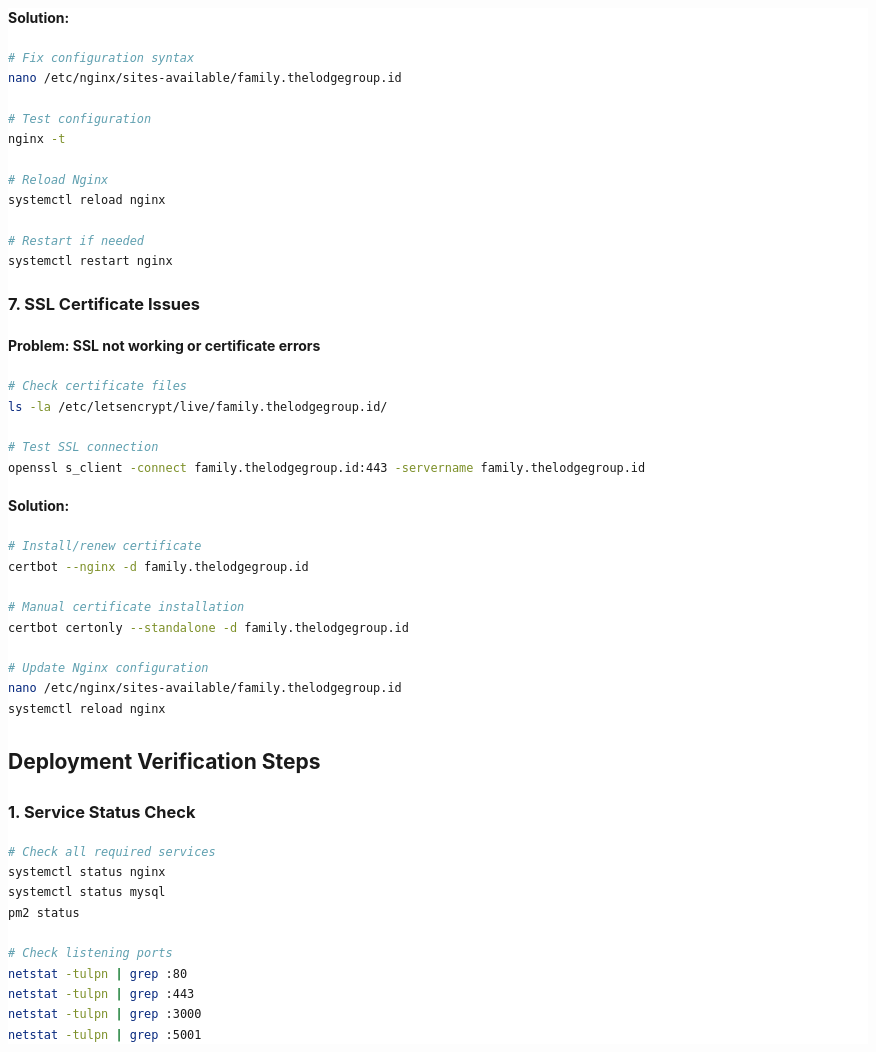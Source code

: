 #### Solution:
```bash
# Fix configuration syntax
nano /etc/nginx/sites-available/family.thelodgegroup.id

# Test configuration
nginx -t

# Reload Nginx
systemctl reload nginx

# Restart if needed
systemctl restart nginx
```

### 7. SSL Certificate Issues

#### Problem: SSL not working or certificate errors
```bash
# Check certificate files
ls -la /etc/letsencrypt/live/family.thelodgegroup.id/

# Test SSL connection
openssl s_client -connect family.thelodgegroup.id:443 -servername family.thelodgegroup.id
```

#### Solution:
```bash
# Install/renew certificate
certbot --nginx -d family.thelodgegroup.id

# Manual certificate installation
certbot certonly --standalone -d family.thelodgegroup.id

# Update Nginx configuration
nano /etc/nginx/sites-available/family.thelodgegroup.id
systemctl reload nginx
```

## Deployment Verification Steps

### 1. Service Status Check
```bash
# Check all required services
systemctl status nginx
systemctl status mysql
pm2 status

# Check listening ports
netstat -tulpn | grep :80
netstat -tulpn | grep :443
netstat -tulpn | grep :3000
netstat -tulpn | grep :5001
```
